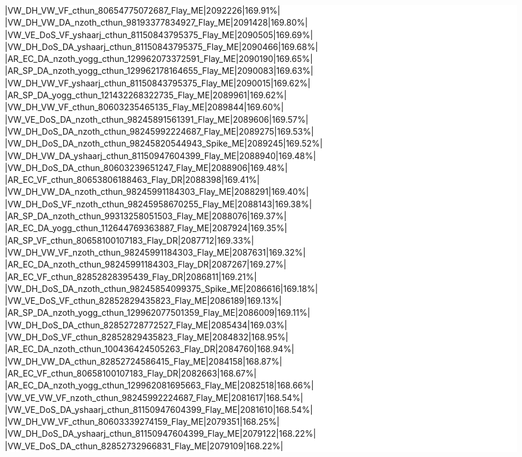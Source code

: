 |VW_DH_VW_VF_cthun_80654775072687_Flay_ME|2092226|169.91%|
|VW_DH_VW_DA_nzoth_cthun_98193377834927_Flay_ME|2091428|169.80%|
|VW_VE_DoS_VF_yshaarj_cthun_81150843795375_Flay_ME|2090505|169.69%|
|VW_DH_DoS_DA_yshaarj_cthun_81150843795375_Flay_ME|2090466|169.68%|
|AR_EC_DA_nzoth_yogg_cthun_129962073372591_Flay_ME|2090190|169.65%|
|AR_SP_DA_nzoth_yogg_cthun_129962178164655_Flay_ME|2090083|169.63%|
|VW_DH_VW_VF_yshaarj_cthun_81150843795375_Flay_ME|2090015|169.62%|
|AR_SP_DA_yogg_cthun_121432268322735_Flay_ME|2089961|169.62%|
|VW_DH_VW_VF_cthun_80603235465135_Flay_ME|2089844|169.60%|
|VW_VE_DoS_DA_nzoth_cthun_98245891561391_Flay_ME|2089606|169.57%|
|VW_DH_DoS_DA_nzoth_cthun_98245992224687_Flay_ME|2089275|169.53%|
|VW_DH_DoS_DA_nzoth_cthun_98245820544943_Spike_ME|2089245|169.52%|
|VW_DH_VW_DA_yshaarj_cthun_81150947604399_Flay_ME|2088940|169.48%|
|VW_DH_DoS_DA_cthun_80603239651247_Flay_ME|2088906|169.48%|
|AR_EC_VF_cthun_80653806188463_Flay_DR|2088398|169.41%|
|VW_DH_VW_DA_nzoth_cthun_98245991184303_Flay_ME|2088291|169.40%|
|VW_DH_DoS_VF_nzoth_cthun_98245958670255_Flay_ME|2088143|169.38%|
|AR_SP_DA_nzoth_cthun_99313258051503_Flay_ME|2088076|169.37%|
|AR_EC_DA_yogg_cthun_112644769363887_Flay_ME|2087924|169.35%|
|AR_SP_VF_cthun_80658100107183_Flay_DR|2087712|169.33%|
|VW_DH_VW_VF_nzoth_cthun_98245991184303_Flay_ME|2087631|169.32%|
|AR_EC_DA_nzoth_cthun_98245991184303_Flay_DR|2087267|169.27%|
|AR_EC_VF_cthun_82852828395439_Flay_DR|2086811|169.21%|
|VW_DH_DoS_DA_nzoth_cthun_98245854099375_Spike_ME|2086616|169.18%|
|VW_VE_DoS_VF_cthun_82852829435823_Flay_ME|2086189|169.13%|
|AR_SP_DA_nzoth_yogg_cthun_129962077501359_Flay_ME|2086009|169.11%|
|VW_DH_DoS_DA_cthun_82852728772527_Flay_ME|2085434|169.03%|
|VW_DH_DoS_VF_cthun_82852829435823_Flay_ME|2084832|168.95%|
|AR_EC_DA_nzoth_cthun_100436424505263_Flay_DR|2084760|168.94%|
|VW_DH_VW_DA_cthun_82852724586415_Flay_ME|2084158|168.87%|
|AR_EC_VF_cthun_80658100107183_Flay_DR|2082663|168.67%|
|AR_EC_DA_nzoth_yogg_cthun_129962081695663_Flay_ME|2082518|168.66%|
|VW_VE_VW_VF_nzoth_cthun_98245992224687_Flay_ME|2081617|168.54%|
|VW_VE_DoS_DA_yshaarj_cthun_81150947604399_Flay_ME|2081610|168.54%|
|VW_DH_VW_VF_cthun_80603339274159_Flay_ME|2079351|168.25%|
|VW_DH_DoS_DA_yshaarj_cthun_81150947604399_Flay_ME|2079122|168.22%|
|VW_VE_DoS_DA_cthun_82852732966831_Flay_ME|2079109|168.22%|